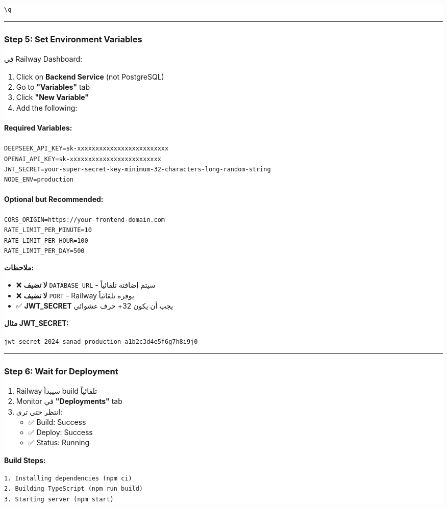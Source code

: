 ```bash
\q
```

---

### **Step 5: Set Environment Variables**

في Railway Dashboard:
1. Click on **Backend Service** (not PostgreSQL)
2. Go to **"Variables"** tab
3. Click **"New Variable"**
4. Add the following:

#### **Required Variables:**
```env
DEEPSEEK_API_KEY=sk-xxxxxxxxxxxxxxxxxxxxxxxxx
OPENAI_API_KEY=sk-xxxxxxxxxxxxxxxxxxxxxxxxx
JWT_SECRET=your-super-secret-key-minimum-32-characters-long-random-string
NODE_ENV=production
```

#### **Optional but Recommended:**
```env
CORS_ORIGIN=https://your-frontend-domain.com
RATE_LIMIT_PER_MINUTE=10
RATE_LIMIT_PER_HOUR=100
RATE_LIMIT_PER_DAY=500
```

**ملاحظات:**
- ❌ **لا تضيف** `DATABASE_URL` - سيتم إضافته تلقائياً
- ❌ **لا تضيف** `PORT` - Railway يوفره تلقائياً
- ✅ **JWT_SECRET** يجب أن يكون 32+ حرف عشوائي

**مثال JWT_SECRET:**
```
jwt_secret_2024_sanad_production_a1b2c3d4e5f6g7h8i9j0
```

---

### **Step 6: Wait for Deployment**

1. Railway سيبدأ build تلقائياً
2. Monitor في **"Deployments"** tab
3. انتظر حتى ترى:
   - ✅ Build: Success
   - ✅ Deploy: Success
   - ✅ Status: Running

**Build Steps:**
```
1. Installing dependencies (npm ci)
2. Building TypeScript (npm run build)
3. Starting server (npm start)
```
